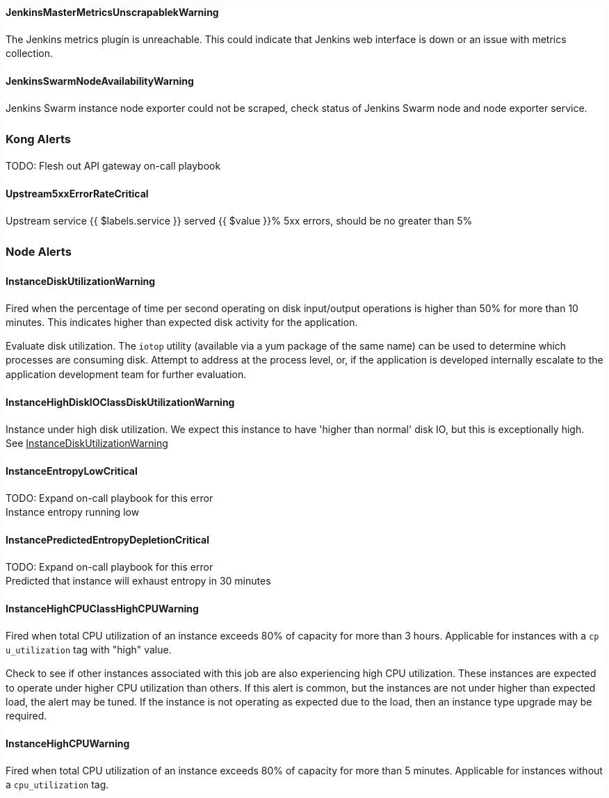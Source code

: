 #### JenkinsMasterMetricsUnscrapablekWarning  
The Jenkins metrics plugin is unreachable. This could indicate that Jenkins web interface is down or an issue with metrics collection.

#### JenkinsSwarmNodeAvailabilityWarning  
Jenkins Swarm instance node exporter could not be scraped, check status of Jenkins Swarm node and node exporter service.

### Kong Alerts
TODO: Flesh out API gateway on-call playbook
#### Upstream5xxErrorRateCritical  
Upstream service {{ $labels.service }} served {{ $value }}% 5xx errors, should be no greater than 5%

### Node Alerts
#### InstanceDiskUtilizationWarning  
Fired when the percentage of time per second operating on disk input/output
operations is higher than 50% for more than 10 minutes. This indicates higher
than expected disk activity for the application.

Evaluate disk utilization. The `iotop` utility (available via a yum package of
the same name) can be used to determine which processes are consuming disk.
Attempt to address at the process level, or, if the application is developed
internally escalate to the application development team for further evaluation.  

#### InstanceHighDiskIOClassDiskUtilizationWarning  
Instance under high disk utilization. We expect this instance to have 'higher than normal' disk IO, but this is exceptionally high.  See [InstanceDiskUtilizationWarning](#instancediskutilizationwarning)

#### InstanceEntropyLowCritical  
TODO: Expand on-call playbook for this error  
Instance entropy running low  

#### InstancePredictedEntropyDepletionCritical  
TODO: Expand on-call playbook for this error  
Predicted that instance will exhaust entropy in 30 minutes

#### InstanceHighCPUClassHighCPUWarning  
Fired when total CPU utilization of an instance exceeds 80% of capacity for more
than 3 hours. Applicable for instances with a `cpu_utilization` tag with "high"
value.

Check to see if other instances associated with this job are also experiencing
high CPU utilization. These instances are expected to operate under higher CPU
utilization than others. If this alert is common, but the instances are not under
higher than expected load, the alert may be tuned. If the instance is not operating
as expected due to the load, then an instance type upgrade may be required.

#### InstanceHighCPUWarning  
Fired when total CPU utilization of an instance exceeds 80% of capacity for more
than 5 minutes. Applicable for instances without a `cpu_utilization` tag.
